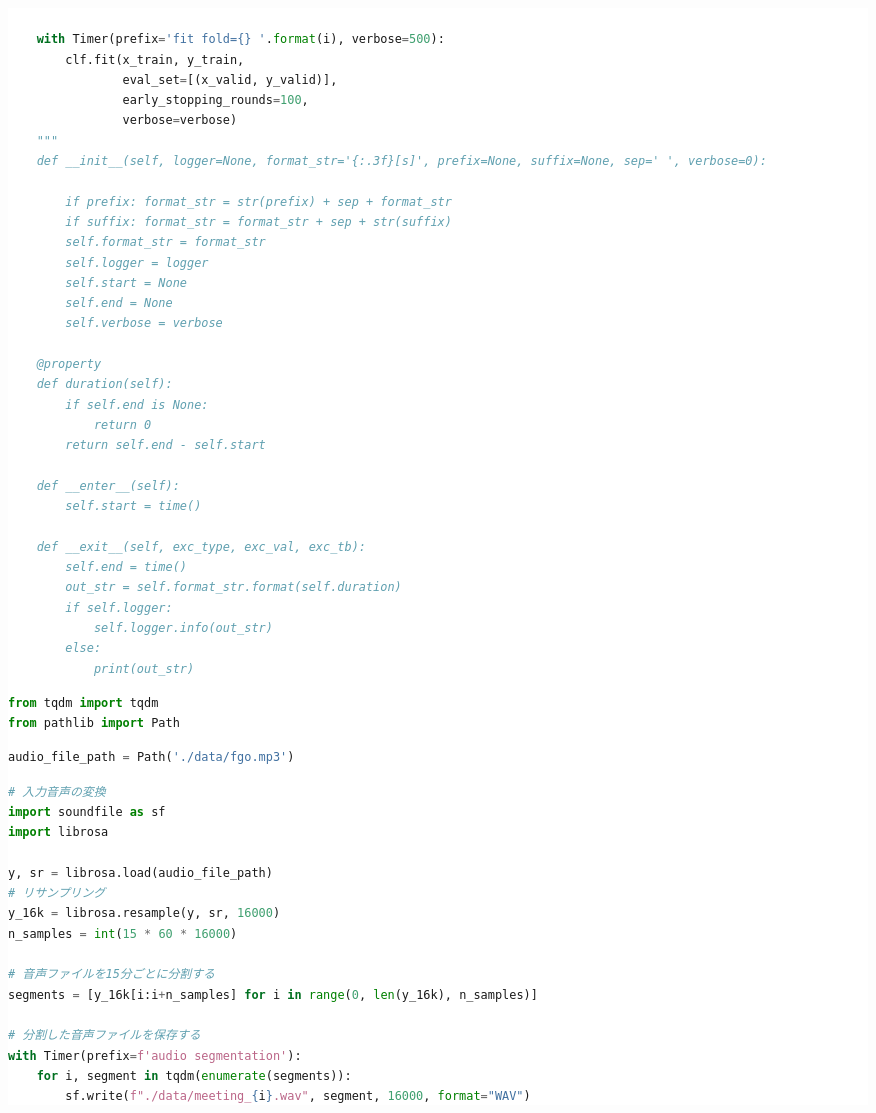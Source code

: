 ```python

    with Timer(prefix='fit fold={} '.format(i), verbose=500):
        clf.fit(x_train, y_train, 
                eval_set=[(x_valid, y_valid)],  
                early_stopping_rounds=100,
                verbose=verbose)
    """
    def __init__(self, logger=None, format_str='{:.3f}[s]', prefix=None, suffix=None, sep=' ', verbose=0):

        if prefix: format_str = str(prefix) + sep + format_str
        if suffix: format_str = format_str + sep + str(suffix)
        self.format_str = format_str
        self.logger = logger
        self.start = None
        self.end = None
        self.verbose = verbose

    @property
    def duration(self):
        if self.end is None:
            return 0
        return self.end - self.start

    def __enter__(self):
        self.start = time()

    def __exit__(self, exc_type, exc_val, exc_tb):
        self.end = time()
        out_str = self.format_str.format(self.duration)
        if self.logger:
            self.logger.info(out_str)
        else:
            print(out_str)
```


```python
from tqdm import tqdm
from pathlib import Path
```


```python
audio_file_path = Path('./data/fgo.mp3')
```


```python
# 入力音声の変換
import soundfile as sf
import librosa

y, sr = librosa.load(audio_file_path)
# リサンプリング
y_16k = librosa.resample(y, sr, 16000)
n_samples = int(15 * 60 * 16000)

# 音声ファイルを15分ごとに分割する
segments = [y_16k[i:i+n_samples] for i in range(0, len(y_16k), n_samples)]

# 分割した音声ファイルを保存する
with Timer(prefix=f'audio segmentation'):
    for i, segment in tqdm(enumerate(segments)):
        sf.write(f"./data/meeting_{i}.wav", segment, 16000, format="WAV")
```
